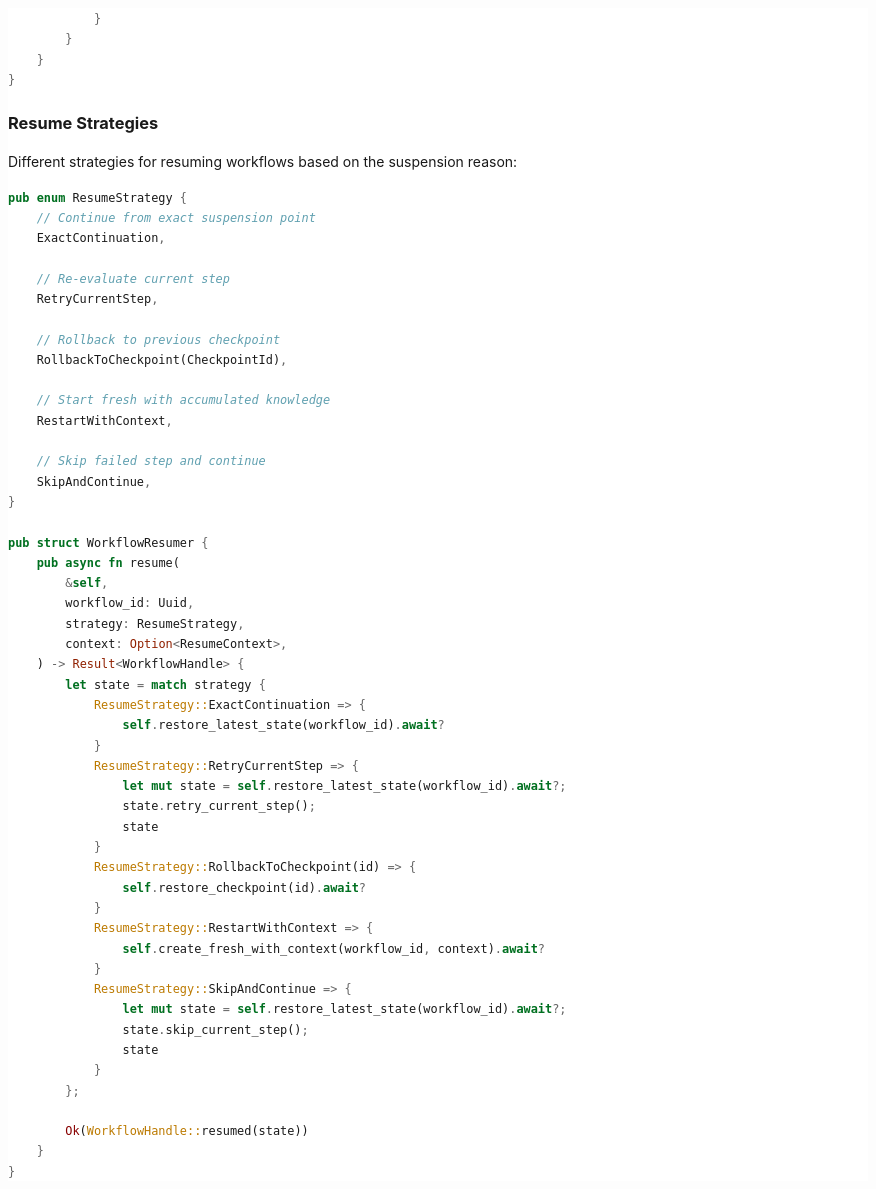 ```rust
            }
        }
    }
}
```

### Resume Strategies

Different strategies for resuming workflows based on the suspension reason:

```rust
pub enum ResumeStrategy {
    // Continue from exact suspension point
    ExactContinuation,
    
    // Re-evaluate current step
    RetryCurrentStep,
    
    // Rollback to previous checkpoint
    RollbackToCheckpoint(CheckpointId),
    
    // Start fresh with accumulated knowledge
    RestartWithContext,
    
    // Skip failed step and continue
    SkipAndContinue,
}

pub struct WorkflowResumer {
    pub async fn resume(
        &self,
        workflow_id: Uuid,
        strategy: ResumeStrategy,
        context: Option<ResumeContext>,
    ) -> Result<WorkflowHandle> {
        let state = match strategy {
            ResumeStrategy::ExactContinuation => {
                self.restore_latest_state(workflow_id).await?
            }
            ResumeStrategy::RetryCurrentStep => {
                let mut state = self.restore_latest_state(workflow_id).await?;
                state.retry_current_step();
                state
            }
            ResumeStrategy::RollbackToCheckpoint(id) => {
                self.restore_checkpoint(id).await?
            }
            ResumeStrategy::RestartWithContext => {
                self.create_fresh_with_context(workflow_id, context).await?
            }
            ResumeStrategy::SkipAndContinue => {
                let mut state = self.restore_latest_state(workflow_id).await?;
                state.skip_current_step();
                state
            }
        };
        
        Ok(WorkflowHandle::resumed(state))
    }
}
```
